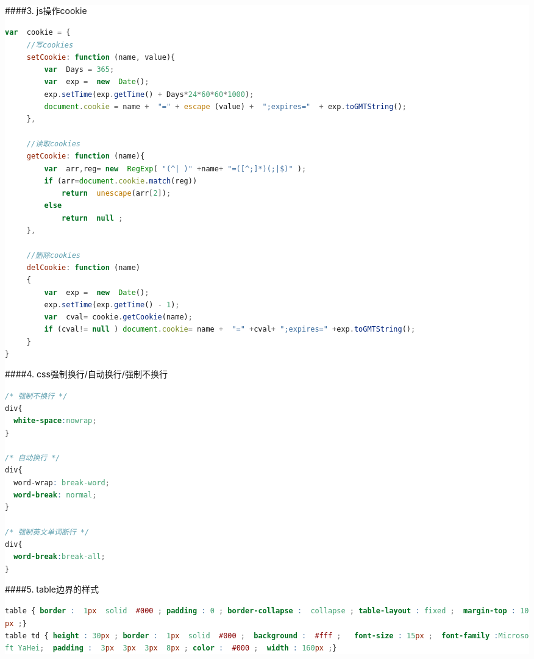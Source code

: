 ####<a id="js-cookie" name="js-cookie">3. js操作cookie</a>

```javascript
var  cookie = {
     //写cookies
     setCookie: function (name, value){
         var  Days = 365;
         var  exp =  new  Date();
         exp.setTime(exp.getTime() + Days*24*60*60*1000);
         document.cookie = name +  "=" + escape (value) +  ";expires="  + exp.toGMTString();
     },
     
     //读取cookies
     getCookie: function (name){
         var  arr,reg= new  RegExp( "(^| )" +name+ "=([^;]*)(;|$)" );
         if (arr=document.cookie.match(reg)) 
             return  unescape(arr[2]);
         else 
             return  null ;
     },
     
     //删除cookies
     delCookie: function (name)
     {
         var  exp =  new  Date();
         exp.setTime(exp.getTime() - 1);
         var  cval= cookie.getCookie(name);
         if (cval!= null ) document.cookie= name +  "=" +cval+ ";expires=" +exp.toGMTString();
     }
}
```

####<a id="word-wrap" name="word-wrap">4. css强制换行/自动换行/强制不换行</a>
```css
/* 强制不换行 */
div{
  white-space:nowrap;
}

/* 自动换行 */
div{ 
  word-wrap: break-word; 
  word-break: normal; 
}

/* 强制英文单词断行 */
div{
  word-break:break-all;
}
```

####<a id="table-border" name="table-border">5. table边界的样式</a>
```css
table { border :  1px  solid  #000 ; padding : 0 ; border-collapse :  collapse ; table-layout : fixed ;  margin-top : 10px ;}  
table td { height : 30px ; border :  1px  solid  #000 ;  background :  #fff ;   font-size : 15px ;  font-family :Microsoft YaHei;  padding :  3px  3px  3px  8px ; color :  #000 ;  width : 160px ;}
```
